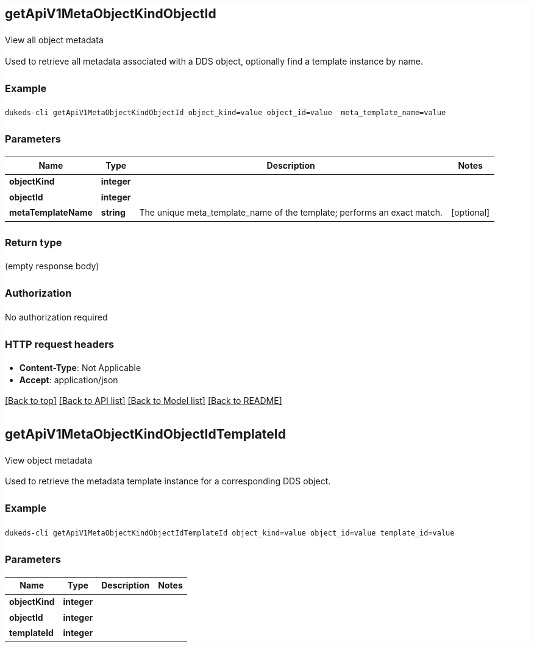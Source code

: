 ## **getApiV1MetaObjectKindObjectId**

View all object metadata

Used to retrieve all metadata associated with a DDS object, optionally find a template instance by name.

### Example
```bash
dukeds-cli getApiV1MetaObjectKindObjectId object_kind=value object_id=value  meta_template_name=value
```

### Parameters

Name | Type | Description  | Notes
------------- | ------------- | ------------- | -------------
 **objectKind** | **integer** |  |
 **objectId** | **integer** |  |
 **metaTemplateName** | **string** | The unique meta_template_name of the template; performs an exact match. | [optional]

### Return type

(empty response body)

### Authorization

No authorization required

### HTTP request headers

 - **Content-Type**: Not Applicable
 - **Accept**: application/json

[[Back to top]](#) [[Back to API list]](../README.md#documentation-for-api-endpoints) [[Back to Model list]](../README.md#documentation-for-models) [[Back to README]](../README.md)

## **getApiV1MetaObjectKindObjectIdTemplateId**

View object metadata

Used to retrieve the metadata template instance for a corresponding DDS object.

### Example
```bash
dukeds-cli getApiV1MetaObjectKindObjectIdTemplateId object_kind=value object_id=value template_id=value
```

### Parameters

Name | Type | Description  | Notes
------------- | ------------- | ------------- | -------------
 **objectKind** | **integer** |  |
 **objectId** | **integer** |  |
 **templateId** | **integer** |  |
